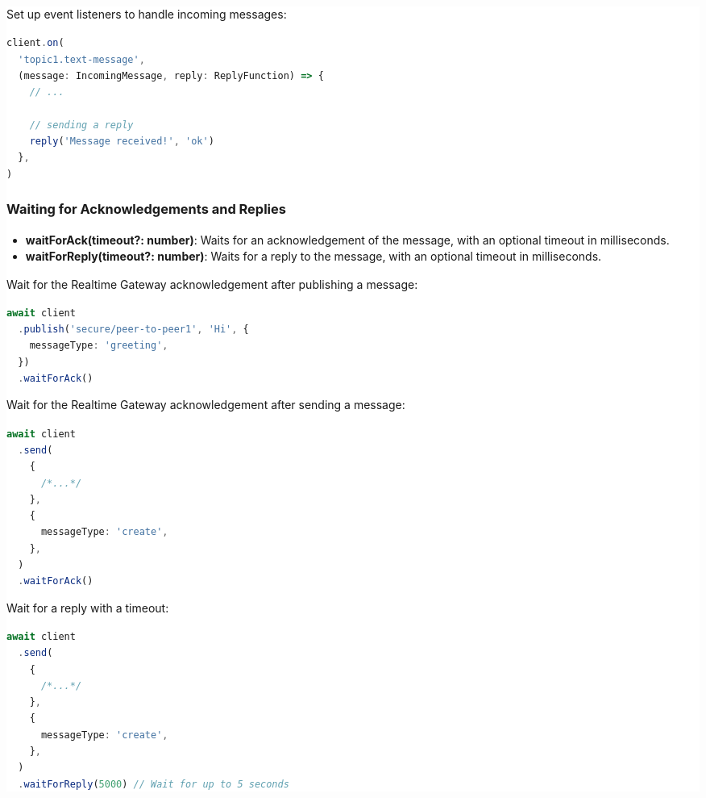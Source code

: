 Set up event listeners to handle incoming messages:

```typescript
client.on(
  'topic1.text-message',
  (message: IncomingMessage, reply: ReplyFunction) => {
    // ...

    // sending a reply
    reply('Message received!', 'ok')
  },
)
```

### Waiting for Acknowledgements and Replies

- **waitForAck(timeout?: number)**: Waits for an acknowledgement of the message, with an optional timeout in milliseconds.
- **waitForReply(timeout?: number)**: Waits for a reply to the message, with an optional timeout in milliseconds.

Wait for the Realtime Gateway acknowledgement after publishing a message:

```typescript
await client
  .publish('secure/peer-to-peer1', 'Hi', {
    messageType: 'greeting',
  })
  .waitForAck()
```

Wait for the Realtime Gateway acknowledgement after sending a message:

```typescript
await client
  .send(
    {
      /*...*/
    },
    {
      messageType: 'create',
    },
  )
  .waitForAck()
```

Wait for a reply with a timeout:

```typescript
await client
  .send(
    {
      /*...*/
    },
    {
      messageType: 'create',
    },
  )
  .waitForReply(5000) // Wait for up to 5 seconds
```
